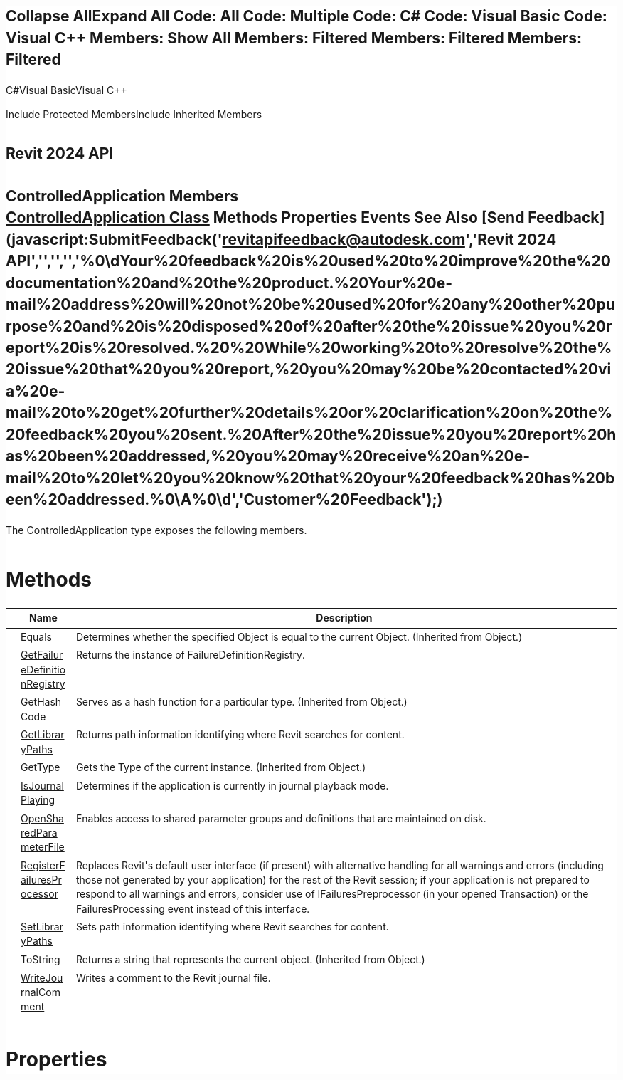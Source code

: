 ﻿

Collapse AllExpand All Code: All Code: Multiple Code: C# Code: Visual Basic Code: Visual C++  Members: Show All Members: Filtered Members: Filtered Members: Filtered   
---  
  
C#Visual BasicVisual C++

Include Protected MembersInclude Inherited Members

Revit 2024 API  
---  
ControlledApplication Members  
[ControlledApplication Class](35859972-2407-3910-cb07-bbb337e307e6.md) Methods Properties Events See Also [Send Feedback](javascript:SubmitFeedback\('revitapifeedback@autodesk.com','Revit 2024 API','','','','%0\\dYour%20feedback%20is%20used%20to%20improve%20the%20documentation%20and%20the%20product.%20Your%20e-mail%20address%20will%20not%20be%20used%20for%20any%20other%20purpose%20and%20is%20disposed%20of%20after%20the%20issue%20you%20report%20is%20resolved.%20%20While%20working%20to%20resolve%20the%20issue%20that%20you%20report,%20you%20may%20be%20contacted%20via%20e-mail%20to%20get%20further%20details%20or%20clarification%20on%20the%20feedback%20you%20sent.%20After%20the%20issue%20you%20report%20has%20been%20addressed,%20you%20may%20receive%20an%20e-mail%20to%20let%20you%20know%20that%20your%20feedback%20has%20been%20addressed.%0\\A%0\\d','Customer%20Feedback'\);)  
---  
  
The [ControlledApplication](35859972-2407-3910-cb07-bbb337e307e6.md) type exposes the following members.

# Methods

|  | Name | Description |
| --- | --- | --- |
|  | Equals | Determines whether the specified Object is equal to the current Object. (Inherited from Object.) |
|  | [GetFailureDefinitionRegistry](c371a497-7110-9d90-0c04-c8024016fd4c.md) | Returns the instance of FailureDefinitionRegistry. |
|  | GetHashCode | Serves as a hash function for a particular type.  (Inherited from Object.) |
|  | [GetLibraryPaths](c73eca5e-72d7-b75b-d47e-7ea2565b3920.md) | Returns path information identifying where Revit searches for content. |
|  | GetType | Gets the Type of the current instance. (Inherited from Object.) |
|  | [IsJournalPlaying](dcba9ff3-519f-0d86-b759-36be74d3c666.md) | Determines if the application is currently in journal playback mode. |
|  | [OpenSharedParameterFile](6a8840aa-323f-3d4f-71cd-21be8da5af05.md) | Enables access to shared parameter groups and definitions that are maintained on disk. |
|  | [RegisterFailuresProcessor](5efdc31a-53b9-2ce4-5b72-837ae399be59.md) | Replaces Revit's default user interface (if present) with alternative handling for all warnings and errors (including those not generated by your application) for the rest of the Revit session; if your application is not prepared to respond to all warnings and errors, consider use of IFailuresPreprocessor (in your opened Transaction) or the FailuresProcessing event instead of this interface. |
|  | [SetLibraryPaths](afa72cb3-6203-0a5c-c3b1-bd7fd49406fd.md) | Sets path information identifying where Revit searches for content. |
|  | ToString | Returns a string that represents the current object. (Inherited from Object.) |
|  | [WriteJournalComment](9b5534bb-57f9-ec1e-c67d-fe507df28742.md) | Writes a comment to the Revit journal file. |
  
# Properties
